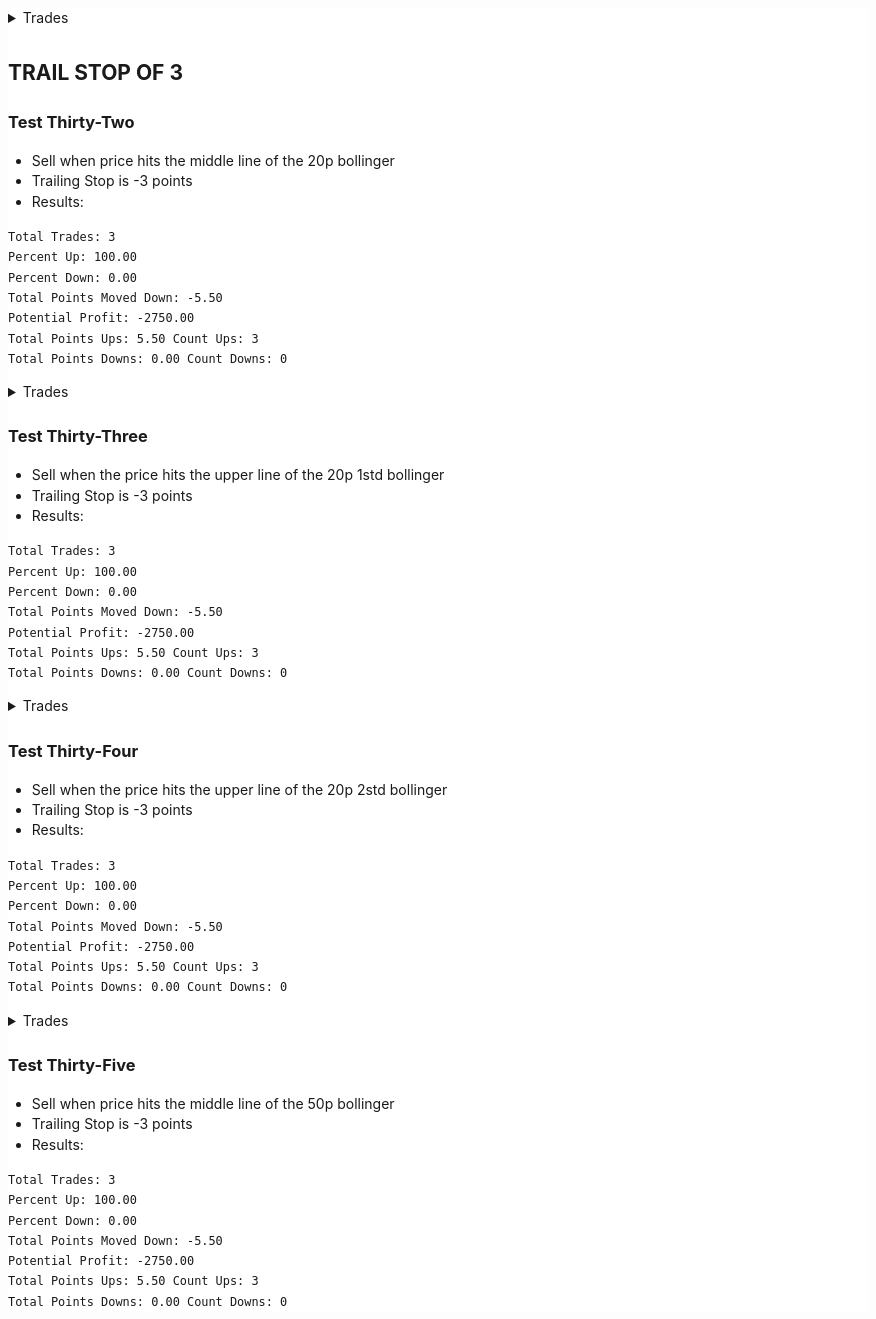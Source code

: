 <details><summary>Trades</summary></details>

## TRAIL STOP OF 3

### Test Thirty-Two
* Sell when price hits the middle line of the 20p bollinger
* Trailing Stop is -3 points
* Results:
```
Total Trades: 3
Percent Up: 100.00
Percent Down: 0.00
Total Points Moved Down: -5.50
Potential Profit: -2750.00
Total Points Ups: 5.50 Count Ups: 3
Total Points Downs: 0.00 Count Downs: 0
```

<details><summary>Trades</summary></details>

### Test Thirty-Three
* Sell when the price hits the upper line of the 20p 1std bollinger
* Trailing Stop is -3 points
* Results:
```
Total Trades: 3
Percent Up: 100.00
Percent Down: 0.00
Total Points Moved Down: -5.50
Potential Profit: -2750.00
Total Points Ups: 5.50 Count Ups: 3
Total Points Downs: 0.00 Count Downs: 0
```

<details><summary>Trades</summary></details>

### Test Thirty-Four
* Sell when the price hits the upper line of the 20p 2std bollinger
* Trailing Stop is -3 points
* Results:
```
Total Trades: 3
Percent Up: 100.00
Percent Down: 0.00
Total Points Moved Down: -5.50
Potential Profit: -2750.00
Total Points Ups: 5.50 Count Ups: 3
Total Points Downs: 0.00 Count Downs: 0
```

<details><summary>Trades</summary></details>

### Test Thirty-Five
* Sell when price hits the middle line of the 50p bollinger
* Trailing Stop is -3 points
* Results:
```
Total Trades: 3
Percent Up: 100.00
Percent Down: 0.00
Total Points Moved Down: -5.50
Potential Profit: -2750.00
Total Points Ups: 5.50 Count Ups: 3
Total Points Downs: 0.00 Count Downs: 0
```
